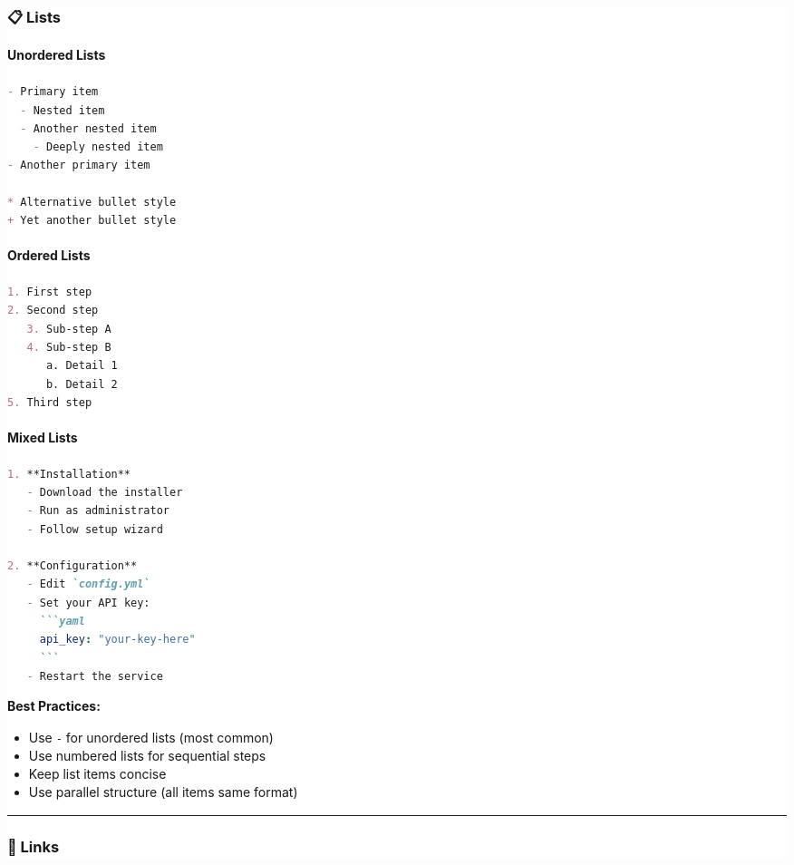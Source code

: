 ### 📋 Lists

#### Unordered Lists

```markdown
- Primary item
  - Nested item
  - Another nested item
    - Deeply nested item
- Another primary item

* Alternative bullet style
+ Yet another bullet style
```

#### Ordered Lists

```markdown
1. First step
2. Second step
   3. Sub-step A
   4. Sub-step B
      a. Detail 1
      b. Detail 2
5. Third step
```

#### Mixed Lists

```markdown
1. **Installation**
   - Download the installer
   - Run as administrator
   - Follow setup wizard

2. **Configuration**
   - Edit `config.yml`
   - Set your API key:
     ```yaml
     api_key: "your-key-here"
     ```
   - Restart the service
```

**Best Practices:**

- Use `-` for unordered lists (most common)
- Use numbered lists for sequential steps
- Keep list items concise
- Use parallel structure (all items same format)

---

### 🔗 Links
